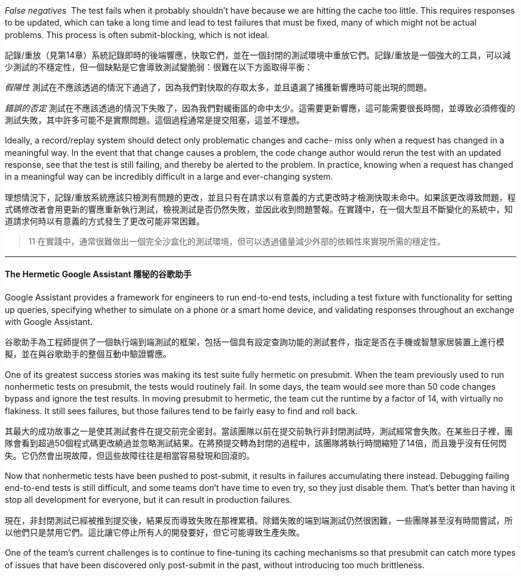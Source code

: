 *False negatives*
​   The test fails when it probably shouldn’t have because we are hitting the cache too little. This requires responses to be updated, which can take a long time and lead to test failures that must be fixed, many of which might not be actual problems. This process is often submit-blocking, which is not ideal.

記錄/重放（見第14章）系統記錄即時的後端響應，快取它們，並在一個封閉的測試環境中重放它們。記錄/重放是一個強大的工具，可以減少測試的不穩定性，但一個缺點是它會導致測試變脆弱：很難在以下方面取得平衡：

*假陽性*
​   測試在不應該透過的情況下通過了，因為我們對快取的存取太多，並且遺漏了捕獲新響應時可能出現的問題。

*錯誤的否定*
​   測試在不應該透過的情況下失敗了，因為我們對緩衝區的命中太少。這需要更新響應，這可能需要很長時間，並導致必須修復的測試失敗，其中許多可能不是實際問題。這個過程通常是提交阻塞，這並不理想。

Ideally, a record/replay system should detect only problematic changes and cache- miss only when a request has changed in a meaningful way. In the event that that change causes a problem, the code change author would rerun the test with an updated response, see that the test is still failing, and thereby be alerted to the problem. In practice, knowing when a request has changed in a meaningful way can be incredibly difficult in a large and ever-changing system.

理想情況下，記錄/重放系統應該只檢測有問題的更改，並且只有在請求以有意義的方式更改時才檢測快取未命中。如果該更改導致問題，程式碼修改者會用更新的響應重新執行測試，檢視測試是否仍然失敗，並因此收到問題警報。在實踐中，在一個大型且不斷變化的系統中，知道請求何時以有意義的方式發生了更改可能非常困難。

> [^11]: In practice, it’s often difficult to make a completely sandboxed test environment, but the desired stability can be achieved by minimizing outside dependencies.
>
> 11 在實踐中，通常很難做出一個完全沙盒化的測試環境，但可以透過儘量減少外部的依賴性來實現所需的穩定性。

-----

#### The Hermetic Google Assistant 隱秘的谷歌助手

Google Assistant provides a framework for engineers to run end-to-end tests, including a test fixture with functionality for setting up queries, specifying whether to simulate on a phone or a smart home device, and validating responses throughout an exchange with Google Assistant.

谷歌助手為工程師提供了一個執行端到端測試的框架，包括一個具有設定查詢功能的測試套件，指定是否在手機或智慧家居裝置上進行模擬，並在與谷歌助手的整個互動中驗證響應。

One of its greatest success stories was making its test suite fully hermetic on presubmit. When the team previously used to run nonhermetic tests on presubmit, the tests would routinely fail. In some days, the team would see more than 50 code changes bypass and ignore the test results. In moving presubmit to hermetic, the team cut the runtime by a factor of 14, with virtually no flakiness. It still sees failures, but those failures tend to be fairly easy to find and roll back.

其最大的成功故事之一是使其測試套件在提交前完全密封。當該團隊以前在提交前執行非封閉測試時，測試經常會失敗。在某些日子裡，團隊會看到超過50個程式碼更改繞過並忽略測試結果。在將預提交轉為封閉的過程中，該團隊將執行時間縮短了14倍，而且幾乎沒有任何閃失。它仍然會出現故障，但這些故障往往是相當容易發現和回滾的。

Now that nonhermetic tests have been pushed to post-submit, it results in failures accumulating there instead. Debugging failing end-to-end tests is still difficult, and some teams don’t have time to even try, so they just disable them. That’s better than having it stop all development for everyone, but it can result in production failures.

現在，非封閉測試已經被推到提交後，結果反而導致失敗在那裡累積。除錯失敗的端到端測試仍然很困難，一些團隊甚至沒有時間嘗試，所以他們只是禁用它們。這比讓它停止所有人的開發要好，但它可能導致生產失敗。

One of the team’s current challenges is to continue to fine-tuning its caching mechanisms so that presubmit can catch more types of issues that have been discovered only post-submit in the past, without introducing too much brittleness.
